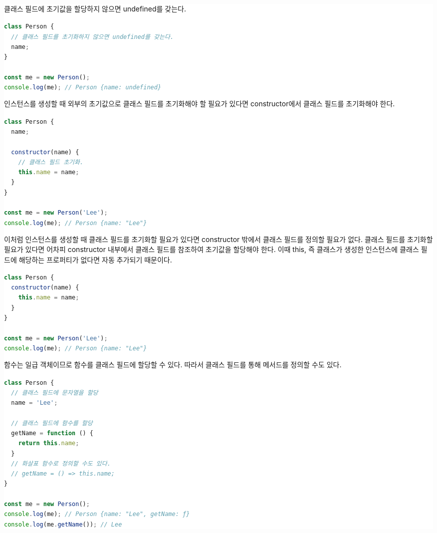 클래스 필드에 초기값을 할당하지 않으면 undefined를 갖는다.

```javascript
class Person {
  // 클래스 필드를 초기화하지 않으면 undefined를 갖는다.
  name;
}

const me = new Person();
console.log(me); // Person {name: undefined}
```

인스턴스를 생성할 때 외부의 초기값으로 클래스 필드를 초기화해야 할 필요가 있다면 constructor에서 클래스 필드를 초기화해야 한다.

```javascript
class Person {
  name;

  constructor(name) {
    // 클래스 필드 초기화.
    this.name = name;
  }
}

const me = new Person('Lee');
console.log(me); // Person {name: "Lee"}
```

이처럼 인스턴스를 생성할 때 클래스 필드를 초기화할 필요가 있다면 constructor 밖에서 클래스 필드를 정의할 필요가 없다. 클래스 필드를 초기화할 필요가 있다면 어차피 constructor 내부에서 클래스 필드를 참조하여 초기값을 할당해야 한다. 이때 this, 즉 클래스가 생성한 인스턴스에 클래스 필드에 해당하는 프로퍼티가 없다면 자동 추가되기 때문이다.

```javascript
class Person {
  constructor(name) {
    this.name = name;
  }
}

const me = new Person('Lee');
console.log(me); // Person {name: "Lee"}
```

함수는 일급 객체이므로 함수를 클래스 필드에 할당할 수 있다. 따라서 클래스 필드를 통해 메서드를 정의할 수도 있다.

```javascript
class Person {
  // 클래스 필드에 문자열을 할당
  name = 'Lee';

  // 클래스 필드에 함수를 할당
  getName = function () {
    return this.name;
  }
  // 화살표 함수로 정의할 수도 있다.
  // getName = () => this.name;
}

const me = new Person();
console.log(me); // Person {name: "Lee", getName: ƒ}
console.log(me.getName()); // Lee
```
